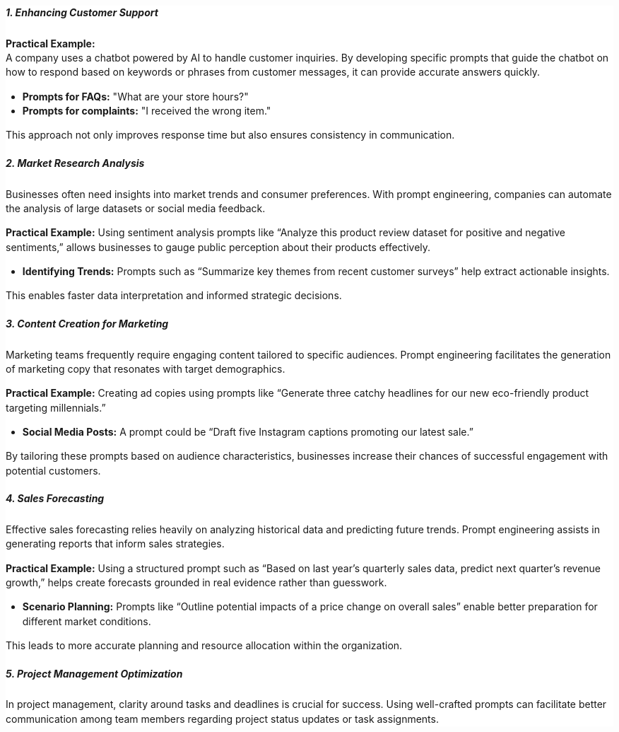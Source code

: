 ##### 1. Enhancing Customer Support

**Practical Example:**  
A company uses a chatbot powered by AI to handle customer inquiries. By developing specific prompts that guide the chatbot on how to respond based on keywords or phrases from customer messages, it can provide accurate answers quickly.

- **Prompts for FAQs:** "What are your store hours?" 
- **Prompts for complaints:** "I received the wrong item."

This approach not only improves response time but also ensures consistency in communication.

##### 2. Market Research Analysis

Businesses often need insights into market trends and consumer preferences. With prompt engineering, companies can automate the analysis of large datasets or social media feedback.

**Practical Example:**
Using sentiment analysis prompts like “Analyze this product review dataset for positive and negative sentiments,” allows businesses to gauge public perception about their products effectively.

- **Identifying Trends:** Prompts such as “Summarize key themes from recent customer surveys” help extract actionable insights.
  
This enables faster data interpretation and informed strategic decisions.

##### 3. Content Creation for Marketing

Marketing teams frequently require engaging content tailored to specific audiences. Prompt engineering facilitates the generation of marketing copy that resonates with target demographics.

**Practical Example:**
Creating ad copies using prompts like “Generate three catchy headlines for our new eco-friendly product targeting millennials.” 

- **Social Media Posts:** A prompt could be “Draft five Instagram captions promoting our latest sale.”
  
By tailoring these prompts based on audience characteristics, businesses increase their chances of successful engagement with potential customers.

##### 4. Sales Forecasting

Effective sales forecasting relies heavily on analyzing historical data and predicting future trends. Prompt engineering assists in generating reports that inform sales strategies.

**Practical Example:**
Using a structured prompt such as “Based on last year’s quarterly sales data, predict next quarter’s revenue growth,” helps create forecasts grounded in real evidence rather than guesswork.

- **Scenario Planning:** Prompts like “Outline potential impacts of a price change on overall sales” enable better preparation for different market conditions.
  
This leads to more accurate planning and resource allocation within the organization.

##### 5. Project Management Optimization

In project management, clarity around tasks and deadlines is crucial for success. Using well-crafted prompts can facilitate better communication among team members regarding project status updates or task assignments.
